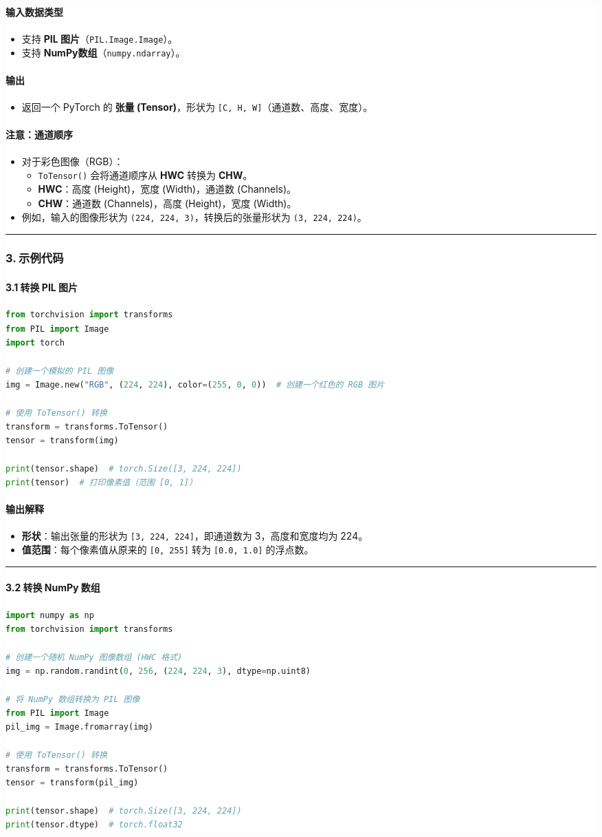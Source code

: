 #### **输入数据类型**
- 支持 **PIL 图片**（`PIL.Image.Image`）。
- 支持 **NumPy数组**（`numpy.ndarray`）。

#### **输出**
- 返回一个 PyTorch 的 **张量 (Tensor)**，形状为 `[C, H, W]`（通道数、高度、宽度）。

#### **注意：通道顺序**
- 对于彩色图像（RGB）：
  - `ToTensor()` 会将通道顺序从 **HWC** 转换为 **CHW**。
  - **HWC**：高度 (Height)，宽度 (Width)，通道数 (Channels)。
  - **CHW**：通道数 (Channels)，高度 (Height)，宽度 (Width)。
- 例如，输入的图像形状为 `(224, 224, 3)`，转换后的张量形状为 `(3, 224, 224)`。

---

### **3. 示例代码**

#### **3.1 转换 PIL 图片**
```python
from torchvision import transforms
from PIL import Image
import torch

# 创建一个模拟的 PIL 图像
img = Image.new("RGB", (224, 224), color=(255, 0, 0))  # 创建一个红色的 RGB 图片

# 使用 ToTensor() 转换
transform = transforms.ToTensor()
tensor = transform(img)

print(tensor.shape)  # torch.Size([3, 224, 224])
print(tensor)  # 打印像素值（范围 [0, 1]）
```

#### **输出解释**
- **形状**：输出张量的形状为 `[3, 224, 224]`，即通道数为 3，高度和宽度均为 224。
- **值范围**：每个像素值从原来的 `[0, 255]` 转为 `[0.0, 1.0]` 的浮点数。

---

#### **3.2 转换 NumPy 数组**
```python
import numpy as np
from torchvision import transforms

# 创建一个随机 NumPy 图像数组 (HWC 格式)
img = np.random.randint(0, 256, (224, 224, 3), dtype=np.uint8)

# 将 NumPy 数组转换为 PIL 图像
from PIL import Image
pil_img = Image.fromarray(img)

# 使用 ToTensor() 转换
transform = transforms.ToTensor()
tensor = transform(pil_img)

print(tensor.shape)  # torch.Size([3, 224, 224])
print(tensor.dtype)  # torch.float32
```
